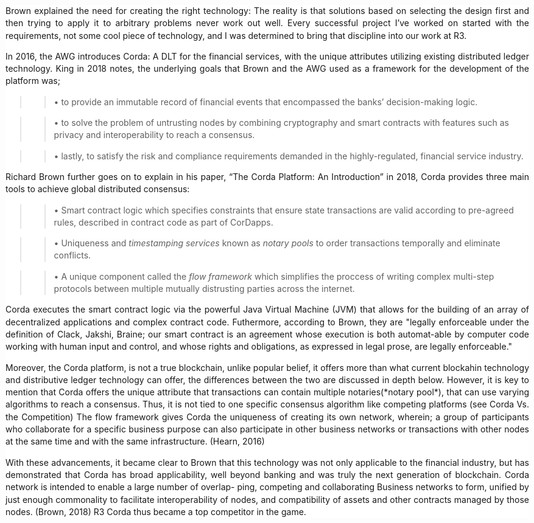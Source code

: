 <p style='text-align: justify;'>Brown explained the need for creating the right technology: 
The reality is that solutions based on selecting the design first and then trying to apply it to arbitrary problems never work out well. Every successful project I’ve worked on started with the requirements, not some cool piece of technology, and I was determined to bring that discipline into our work at R3. 

<p style='text-align: justify;'>In 2016, the AWG introduces Corda: A DLT for the financial services, with the unique attributes utilizing existing distributed ledger technology. King in 2018 notes, the underlying goals that Brown and the AWG used as a framework for the development of the platform was;

>>•	to provide an immutable record of financial events that encompassed the banks’ decision-making logic. 

>>•	 to solve the problem of untrusting nodes by combining cryptography and smart contracts with features such as privacy and interoperability to reach a consensus.

>>•	lastly, to satisfy the risk and compliance requirements demanded in the highly-regulated, financial service industry. 

<p style='text-align: justify;'>Richard Brown further goes on to explain in his paper, “The Corda Platform: An Introduction” in 2018, Corda provides three main tools to achieve global distributed consensus: 

>>•	 Smart contract logic which specifies constraints that ensure state transactions are valid according to pre-agreed rules, described in contract code as part of CorDapps. 

>>•	Uniqueness and *timestamping services* known as *notary pools* to order transactions temporally and eliminate conflicts.

>>•	A unique component called the *flow framework* which simplifies the proccess of writing complex multi-step protocols between multiple mutually distrusting parties across the internet. 

<p style='text-align: justify;'>Corda executes the smart contract logic via the powerful Java Virtual Machine (JVM) that allows for the building of an array of decentralized applications and complex contract code. Futhermore, according to Brown, they are "legally enforceable under the definition of Clack, Jakshi, Braine; our smart contract is an agreement whose execution is both automat-able by computer code working with human input and control, and whose rights and obligations, as expressed in legal prose, are legally enforceable." 

<p style='text-align: justify;'>Moreover, the Corda platform, is not a true blockchain, unlike popular belief, it offers more than what current blockahin technology and distributive ledger technology can offer, the differences between the two are discussed in depth below. However, it is key to mention that Corda offers the unique attribute that transactions can contain multiple notaries(*notary pool*), that can use varying algorithms to reach a consensus. Thus, it is not tied to one specific consensus algorithm like competing platforms (see Corda Vs. the Competition)  The flow framework gives Corda the uniqueness of creating its own network, wherein; a group of participants who collaborate for a specific business purpose can also participate in other business networks or transactions with other nodes at the same time and with the same infrastructure. (Hearn, 2016) 

<p style='text-align: justify;'>With these advancements, it became clear to Brown that this technology was not only applicable to the financial industry, but has demonstrated that Corda has broad applicability, well beyond banking and was truly the next generation of blockchain. Corda network is intended to enable a large number of overlap- ping, competing and collaborating Business networks to form, unified by just enough commonality to facilitate interoperability of nodes, and compatibility of assets and other contracts managed by those nodes. (Brown, 2018) R3 Corda thus became a top competitor in the game. 
